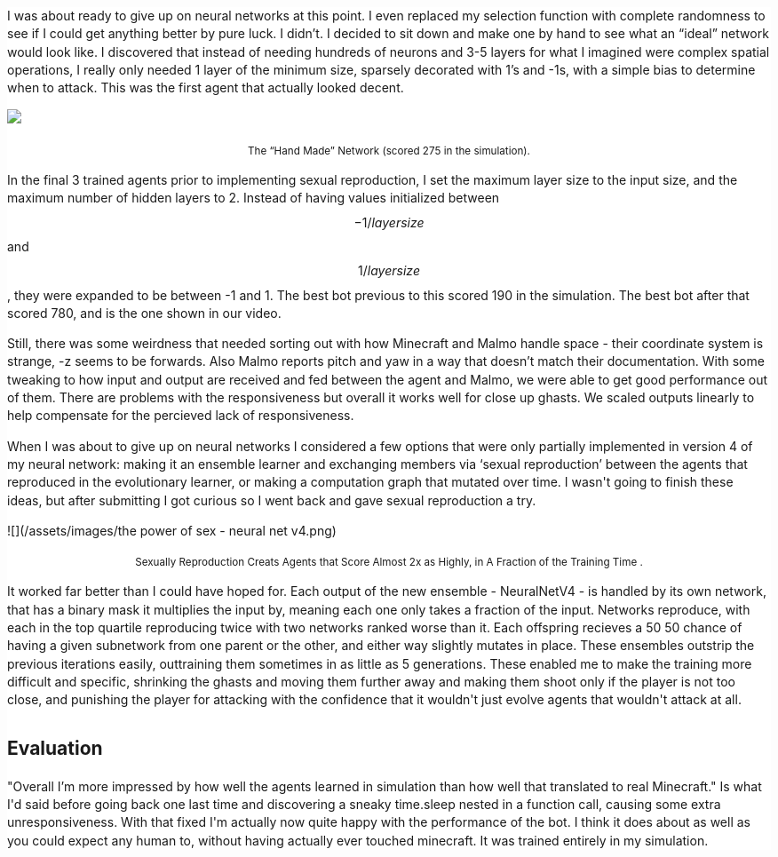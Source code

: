 I was about ready to give up on neural networks at this point. I even replaced my selection function with complete randomness to see if I could get anything better by pure luck. I didn’t. I decided to sit down and make one by hand to see what an “ideal” network would look like. I discovered that instead of needing hundreds of neurons and 3-5 layers for what I imagined were complex spatial operations, I really only needed 1 layer of the minimum size, sparsely decorated with 1’s and -1s, with a simple bias to determine when to attack. This was the first agent that actually looked decent.

![](/assets/images/approach5.png)

<center><small>The “Hand Made” Network (scored 275 in the simulation).</small></center>

In the final 3 trained agents prior to implementing sexual reproduction, I set the maximum layer size to the input size, and the maximum number of hidden layers to 2. Instead of having values initialized between $$-1/layersize$$ and $$1/layersize$$, they were expanded to be between -1 and 1. The best bot previous to this scored 190 in the simulation. The best bot after that scored 780, and is the one shown in our video.

Still, there was some weirdness that needed sorting out with how Minecraft and Malmo handle space - their coordinate system is strange, -z seems to be forwards. Also Malmo reports pitch and yaw in a way that doesn’t match their documentation. With some tweaking to how input and output are received and fed between the agent and Malmo, we were able to get good performance out of them. There are problems with the responsiveness but overall it works well for close up ghasts. We scaled outputs linearly to help compensate for the percieved lack of responsiveness. 

When I was about to give up on neural networks I considered a few options that were only partially implemented in version 4 of my neural network: making it an ensemble learner and exchanging members via ‘sexual reproduction’ between the agents that reproduced in the evolutionary learner, or making a computation graph that mutated over time. I wasn't going to finish these ideas, but after submitting I got curious so I went back and gave sexual reproduction a try.

![](/assets/images/the power of sex - neural net v4.png)

<center><small>Sexually Reproduction Creats Agents that Score Almost 2x as Highly, in A Fraction of the Training Time .</small></center>

It worked far better than I could have hoped for. Each output of the new ensemble - NeuralNetV4 - is handled by its own network, that has a binary mask it multiplies the input by, meaning each one only takes a fraction of the input. Networks reproduce, with each in the top quartile reproducing twice with two networks ranked worse than it. Each offspring recieves a 50 50 chance of having a given subnetwork from one parent or the other, and either way slightly mutates in place. These ensembles outstrip the previous iterations easily, outtraining them sometimes in as little as 5 generations. These enabled me to make the training more difficult and specific, shrinking the ghasts and moving them further away and making them shoot only if the player is not too close, and punishing the player for attacking with the confidence that it wouldn't just evolve agents that wouldn't attack at all.  

## Evaluation

"Overall I’m more impressed by how well the agents learned in simulation than how well that translated to real Minecraft." Is what I'd said before going back one last time and discovering a sneaky time.sleep nested in a function call, causing some extra unresponsiveness. With that fixed I'm actually now quite happy with the performance of the bot. I think it does about as well as you could expect any human to, without having actually ever touched minecraft. It was trained entirely in my simulation. 
